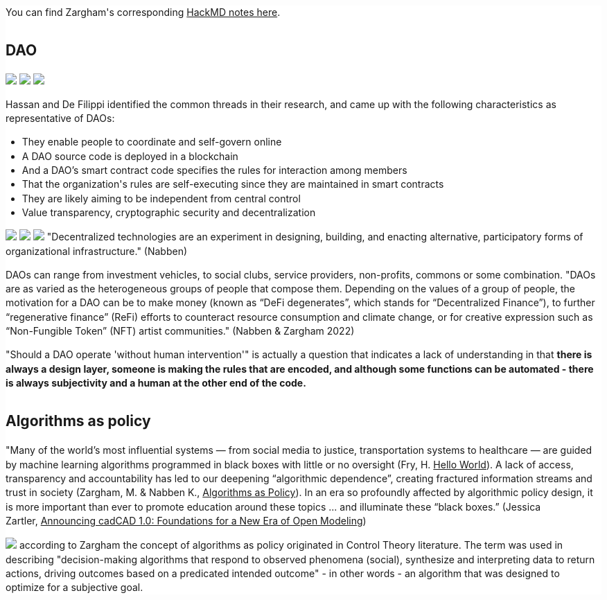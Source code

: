 You can find Zargham's corresponding [HackMD notes here](https://hackmd.io/JniD_JyiTaSrlUG8H8Ad8Q?view).

## DAO
![](https://i.imgur.com/c68kpad.png)
![](https://i.imgur.com/DJRto7Z.png)
![](https://i.imgur.com/e8ZDOHr.png)

Hassan and De Filippi identified the common threads in their research, and came up with the following characteristics as representative of DAOs:
- They enable people to coordinate and self-govern online 
- A DAO source code is deployed in a blockchain 
- And a DAO’s smart contract code specifies the rules for interaction among members
- That the organization's rules are self-executing since they are maintained in smart contracts
- They are likely aiming to be independent from central control
- Value transparency, cryptographic security and decentralization

![](https://i.imgur.com/1vba5j5.png)
![](https://i.imgur.com/AiZ3cu4.png)
![](https://i.imgur.com/AmS1xVG.png)
"Decentralized technologies are an experiment in designing, building, and enacting alternative, participatory forms of organizational infrastructure." (Nabben)  
  
DAOs can range from investment vehicles, to social clubs, service providers, non-profits, commons or some combination. "DAOs are as varied as the heterogeneous groups of people that compose them. Depending on the values of a group of people, the motivation for a DAO can be to make money (known as “DeFi degenerates”, which stands for “Decentralized Finance”), to further “regenerative finance” (ReFi) efforts to counteract resource consumption and climate change, or for creative expression such as “Non-Fungible Token” (NFT) artist communities." (Nabben & Zargham 2022)

"Should a DAO operate 'without human intervention'" is actually a question that indicates a lack of understanding in that **there is always a design layer, someone is making the rules that are encoded, and although some functions can be automated - there is always subjectivity and a human at the other end of the code.**

## Algorithms as policy
"Many of the world’s most influential systems — from social media to justice, transportation systems to healthcare — are guided by machine learning algorithms programmed in black boxes with little or no oversight (Fry, H. [Hello World](https://www.goodreads.com/book/show/43726517-hello-world)). A lack of access, transparency and accountability has led to our deepening “algorithmic dependence”, creating fractured information streams and trust in society (Zargham, M. & Nabben K., [Algorithms as Policy](https://medium.com/block-science/algorithms-as-policy-44e289d34a65)). In an era so profoundly affected by algorithmic policy design, it is more important than ever to promote education around these topics ... and illuminate these “black boxes.” (Jessica Zartler, [Announcing cadCAD 1.0: Foundations for a New Era of Open Modeling](https://medium.com/block-science/announcing-cadcad-1-0-foundations-for-a-new-era-of-open-modeling-ea636b64fda7))

![](https://i.imgur.com/PKgYXRp.png)
according to Zargham the concept of algorithms as policy originated in Control Theory literature. The term was used in describing "decision-making algorithms that respond to observed phenomena (social), synthesize and interpreting data to return actions, driving outcomes based on a predicated intended outcome" - in other words - an algorithm that was designed to optimize for a subjective goal.
